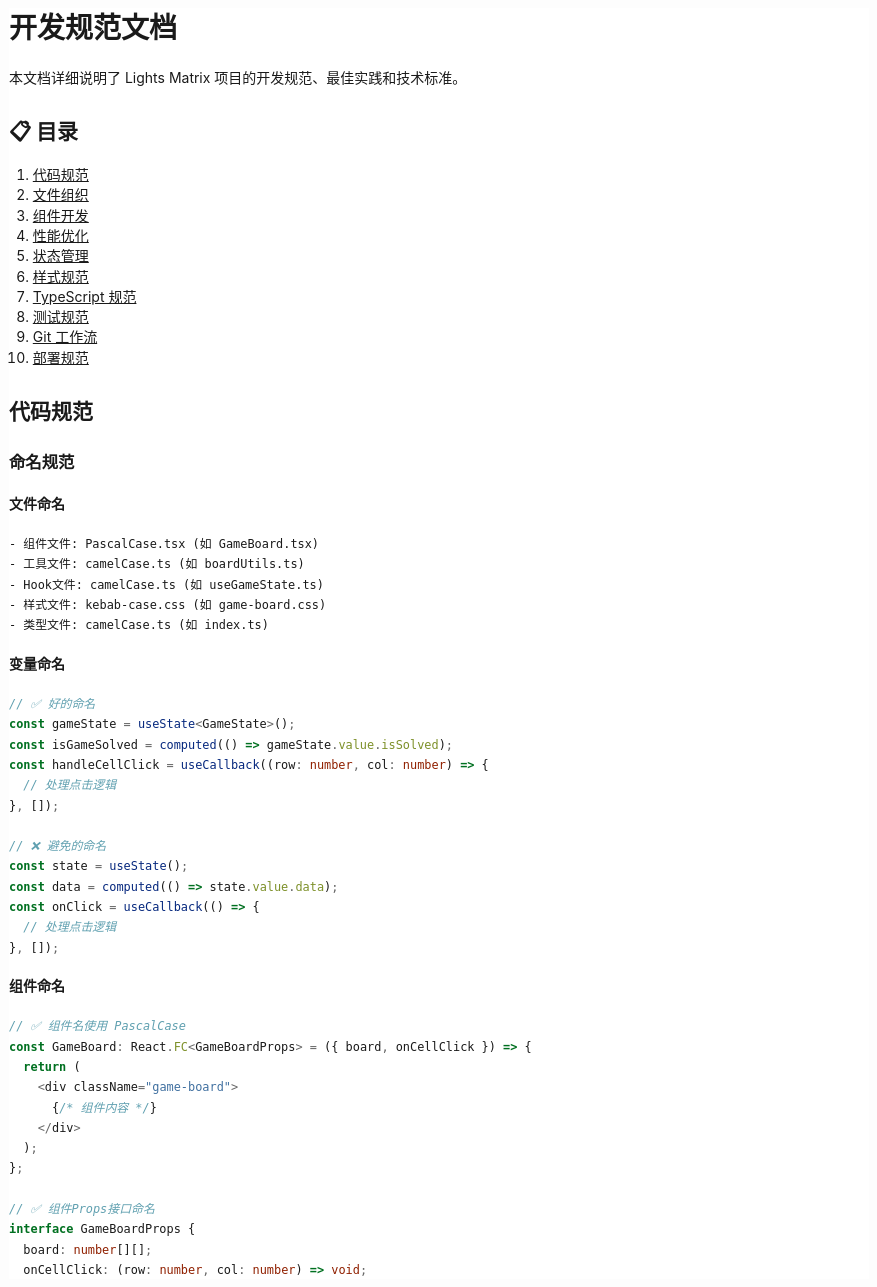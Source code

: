 # 开发规范文档

本文档详细说明了 Lights Matrix 项目的开发规范、最佳实践和技术标准。

## 📋 目录

1. [代码规范](#代码规范)
2. [文件组织](#文件组织)
3. [组件开发](#组件开发)
4. [性能优化](#性能优化)
5. [状态管理](#状态管理)
6. [样式规范](#样式规范)
7. [TypeScript 规范](#typescript-规范)
8. [测试规范](#测试规范)
9. [Git 工作流](#git-工作流)
10. [部署规范](#部署规范)

## 代码规范

### 命名规范

#### 文件命名
```
- 组件文件: PascalCase.tsx (如 GameBoard.tsx)
- 工具文件: camelCase.ts (如 boardUtils.ts)
- Hook文件: camelCase.ts (如 useGameState.ts)
- 样式文件: kebab-case.css (如 game-board.css)
- 类型文件: camelCase.ts (如 index.ts)
```

#### 变量命名
```typescript
// ✅ 好的命名
const gameState = useState<GameState>();
const isGameSolved = computed(() => gameState.value.isSolved);
const handleCellClick = useCallback((row: number, col: number) => {
  // 处理点击逻辑
}, []);

// ❌ 避免的命名
const state = useState();
const data = computed(() => state.value.data);
const onClick = useCallback(() => {
  // 处理点击逻辑
}, []);
```

#### 组件命名
```typescript
// ✅ 组件名使用 PascalCase
const GameBoard: React.FC<GameBoardProps> = ({ board, onCellClick }) => {
  return (
    <div className="game-board">
      {/* 组件内容 */}
    </div>
  );
};

// ✅ 组件Props接口命名
interface GameBoardProps {
  board: number[][];
  onCellClick: (row: number, col: number) => void;
```